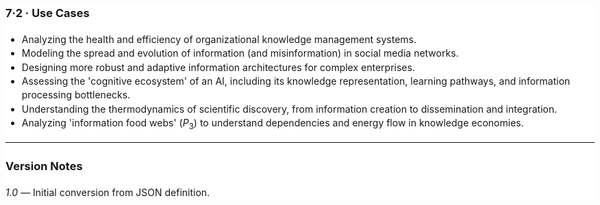 ### 7·2 · Use Cases
* Analyzing the health and efficiency of organizational knowledge management systems.
* Modeling the spread and evolution of information (and misinformation) in social media networks.
* Designing more robust and adaptive information architectures for complex enterprises.
* Assessing the 'cognitive ecosystem' of an AI, including its knowledge representation, learning pathways, and information processing bottlenecks.
* Understanding the thermodynamics of scientific discovery, from information creation to dissemination and integration.
* Analyzing 'information food webs' ($P_3$) to understand dependencies and energy flow in knowledge economies.

---

### Version Notes
*1.0* — Initial conversion from JSON definition.

